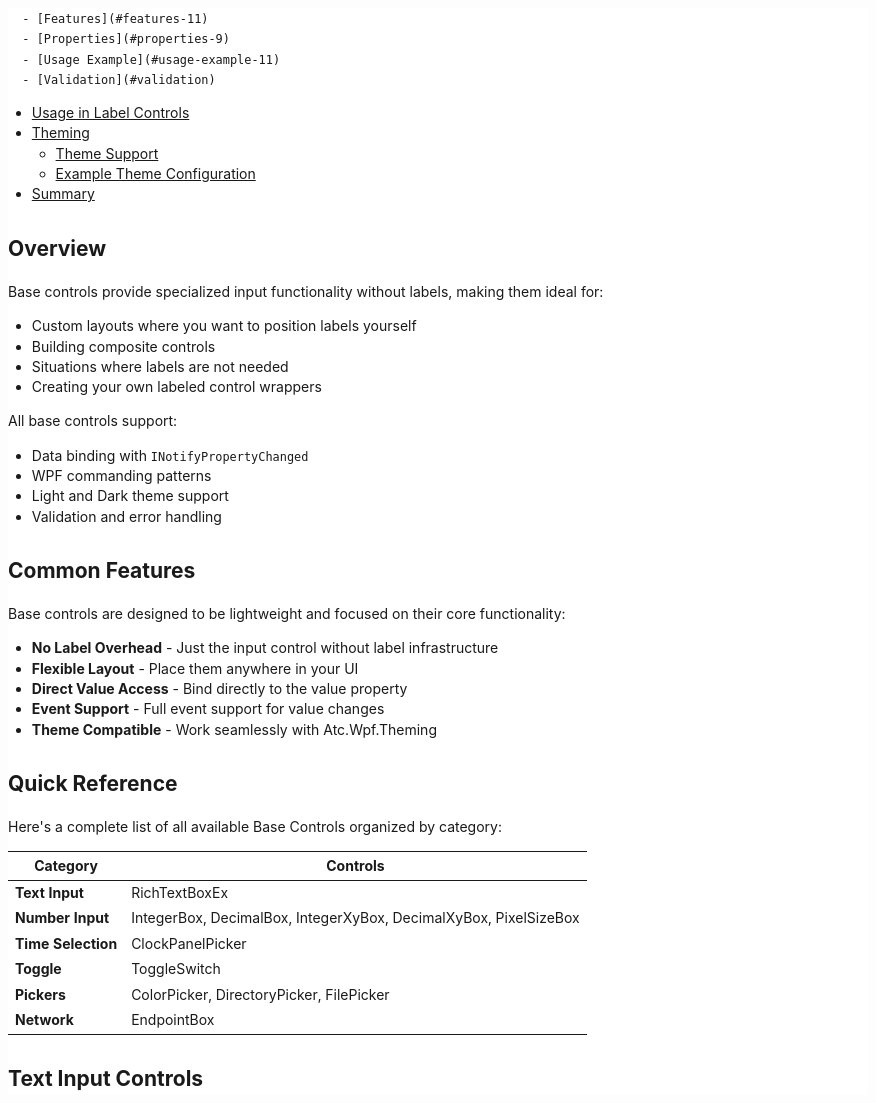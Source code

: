       - [Features](#features-11)
      - [Properties](#properties-9)
      - [Usage Example](#usage-example-11)
      - [Validation](#validation)
  - [Usage in Label Controls](#usage-in-label-controls)
  - [Theming](#theming)
    - [Theme Support](#theme-support)
    - [Example Theme Configuration](#example-theme-configuration)
  - [Summary](#summary)

## Overview

Base controls provide specialized input functionality without labels, making them ideal for:

- Custom layouts where you want to position labels yourself
- Building composite controls
- Situations where labels are not needed
- Creating your own labeled control wrappers

All base controls support:
- Data binding with `INotifyPropertyChanged`
- WPF commanding patterns
- Light and Dark theme support
- Validation and error handling

## Common Features

Base controls are designed to be lightweight and focused on their core functionality:

- **No Label Overhead** - Just the input control without label infrastructure
- **Flexible Layout** - Place them anywhere in your UI
- **Direct Value Access** - Bind directly to the value property
- **Event Support** - Full event support for value changes
- **Theme Compatible** - Work seamlessly with Atc.Wpf.Theming

## Quick Reference

Here's a complete list of all available Base Controls organized by category:

| Category | Controls |
|----------|----------|
| **Text Input** | RichTextBoxEx |
| **Number Input** | IntegerBox, DecimalBox, IntegerXyBox, DecimalXyBox, PixelSizeBox |
| **Time Selection** | ClockPanelPicker |
| **Toggle** | ToggleSwitch |
| **Pickers** | ColorPicker, DirectoryPicker, FilePicker |
| **Network** | EndpointBox |

## Text Input Controls
